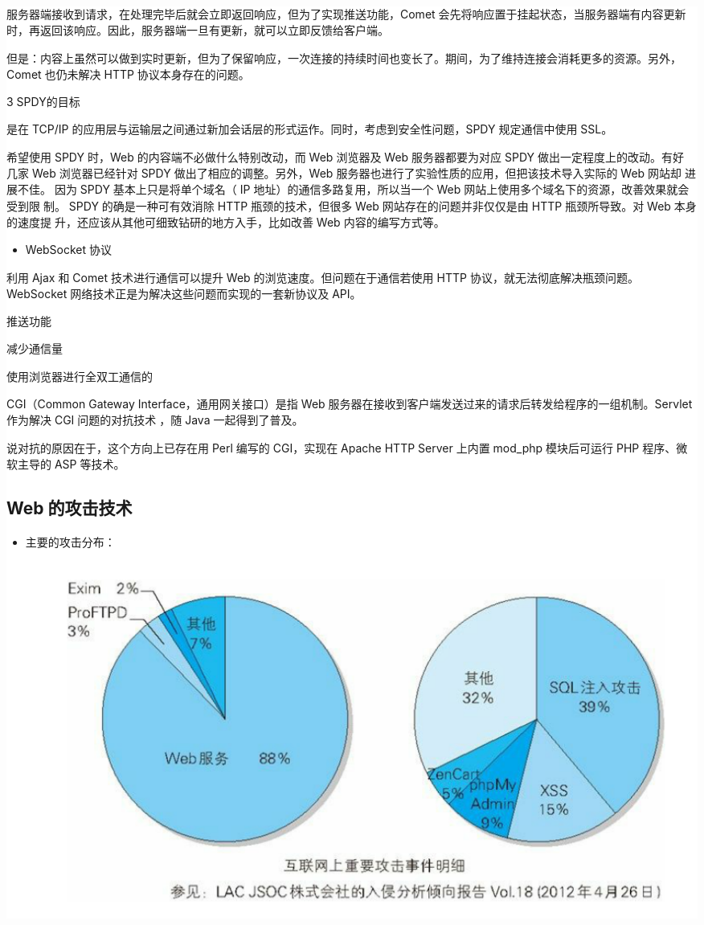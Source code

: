  服务器端接收到请求，在处理完毕后就会立即返回响应，但为了实现推送功能，Comet 会先将响应置于挂起状态，当服务器端有内容更新时，再返回该响应。因此，服务器端一旦有更新，就可以立即反馈给客户端。

 但是：内容上虽然可以做到实时更新，但为了保留响应，一次连接的持续时间也变长了。期间，为了维持连接会消耗更多的资源。另外，Comet
也仍未解决 HTTP 协议本身存在的问题。

 3 SPDY的目标

 是在 TCP/IP 的应用层与运输层之间通过新加会话层的形式运作。同时，考虑到安全性问题，SPDY 规定通信中使用 SSL。


 希望使用 SPDY 时，Web 的内容端不必做什么特别改动，而 Web 浏览器及 Web 服务器都要为对应 SPDY 做出一定程度上的改动。有好
 几家 Web 浏览器已经针对 SPDY 做出了相应的调整。另外，Web 服务器也进行了实验性质的应用，但把该技术导入实际的 Web 网站却
 进展不佳。
 因为 SPDY 基本上只是将单个域名（ IP 地址）的通信多路复用，所以当一个 Web 网站上使用多个域名下的资源，改善效果就会受到限
 制。
 SPDY 的确是一种可有效消除 HTTP 瓶颈的技术，但很多 Web 网站存在的问题并非仅仅是由 HTTP 瓶颈所导致。对 Web 本身的速度提
 升，还应该从其他可细致钻研的地方入手，比如改善 Web 内容的编写方式等。

- WebSocket 协议

利用 Ajax 和 Comet 技术进行通信可以提升 Web 的浏览速度。但问题在于通信若使用 HTTP 协议，就无法彻底解决瓶颈问题。WebSocket
网络技术正是为解决这些问题而实现的一套新协议及 API。

推送功能

减少通信量

使用浏览器进行全双工通信的

CGI（Common Gateway Interface，通用网关接口）是指 Web 服务器在接收到客户端发送过来的请求后转发给程序的一组机制。Servlet 作为解决 CGI 问题的对抗技术 ，随 Java 一起得到了普及。

说对抗的原因在于，这个方向上已存在用 Perl 编写的 CGI，实现在 Apache HTTP Server 上内置 mod_php 模块后可运行 PHP 程序、微软主导的 ASP 等技术。

## Web 的攻击技术

- 主要的攻击分布：
![](https://raw.githubusercontent.com/qiuyadongsite/qiuyadongsite.github.io/master/_posts/images/duikang.png)
